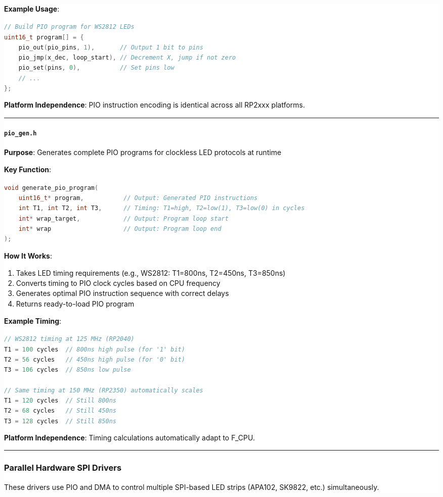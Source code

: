 **Example Usage**:
```cpp
// Build PIO program for WS2812 LEDs
uint16_t program[] = {
    pio_out(pio_pins, 1),       // Output 1 bit to pins
    pio_jmp(x_dec, loop_start), // Decrement X, jump if not zero
    pio_set(pins, 0),           // Set pins low
    // ...
};
```

**Platform Independence**: PIO instruction encoding is identical across all RP2xxx platforms.

---

#### `pio_gen.h`
**Purpose**: Generates complete PIO programs for clockless LED protocols at runtime

**Key Function**:
```cpp
void generate_pio_program(
    uint16_t* program,           // Output: Generated PIO instructions
    int T1, int T2, int T3,      // Timing: T1=high, T2=low(1), T3=low(0) in cycles
    int* wrap_target,            // Output: Program loop start
    int* wrap                    // Output: Program loop end
);
```

**How It Works**:
1. Takes LED timing requirements (e.g., WS2812: T1=800ns, T2=450ns, T3=850ns)
2. Converts timing to PIO clock cycles based on CPU frequency
3. Generates optimal PIO instruction sequence with correct delays
4. Returns ready-to-load PIO program

**Example Timing**:
```cpp
// WS2812 timing at 125 MHz (RP2040)
T1 = 100 cycles  // 800ns high pulse (for '1' bit)
T2 = 56 cycles   // 450ns high pulse (for '0' bit)
T3 = 106 cycles  // 850ns low pulse

// Same timing at 150 MHz (RP2350) automatically scales
T1 = 120 cycles  // Still 800ns
T2 = 68 cycles   // Still 450ns
T3 = 128 cycles  // Still 850ns
```

**Platform Independence**: Timing calculations automatically adapt to F_CPU.

---

### Parallel Hardware SPI Drivers

These drivers use PIO and DMA to control multiple SPI-based LED strips (APA102, SK9822, etc.) simultaneously.
